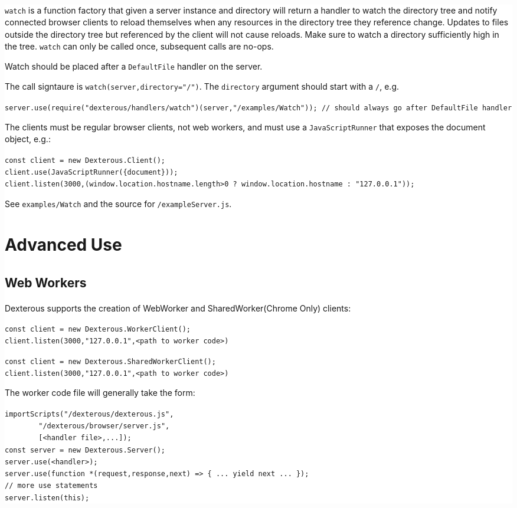 `watch` is a function factory that given a server instance and directory will return a handler to watch the directory tree and notify connected browser clients to reload themselves when any resources in the directory tree they reference change. Updates to files outside the directory tree but referenced by the client will not cause reloads. Make sure to watch a directory sufficiently high in the tree. `watch` can only be called once, subsequent calls are no-ops.

Watch should be placed after a `DefaultFile` handler on the server. 

The call signtaure is `watch(server,directory="/")`. The `directory` argument should start with a `/`, e.g.

```
server.use(require("dexterous/handlers/watch")(server,"/examples/Watch")); // should always go after DefaultFile handler
```

The clients must be regular browser clients, not web workers, and must use a `JavaScriptRunner` that exposes the document object, e.g.:

```
const client = new Dexterous.Client();
client.use(JavaScriptRunner({document}));
client.listen(3000,(window.location.hostname.length>0 ? window.location.hostname : "127.0.0.1"));
```

See `examples/Watch` and the source for `/exampleServer.js`.


# Advanced Use

## Web Workers

Dexterous supports the creation of WebWorker and SharedWorker(Chrome Only) clients:

```
const client = new Dexterous.WorkerClient();
client.listen(3000,"127.0.0.1",<path to worker code>)
```

```
const client = new Dexterous.SharedWorkerClient();
client.listen(3000,"127.0.0.1",<path to worker code>)
```

The worker code file will generally take the form:

```
importScripts("/dexterous/dexterous.js",
		"/dexterous/browser/server.js",
		[<handler file>,...]);
const server = new Dexterous.Server();
server.use(<handler>);
server.use(function *(request,response,next) => { ... yield next ... });
// more use statements
server.listen(this);
```
